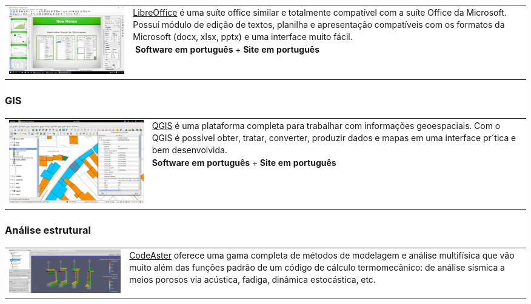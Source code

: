 |                                                                                                                                             |                                                                                                                                                                                                                                                                                                                                              |
| ------------------------------------------------------------------------------------------------------------------------------------------- | -------------------------------------------------------------------------------------------------------------------------------------------------------------------------------------------------------------------------------------------------------------------------------------------------------------------------------------------- |
| [![](images/libreoffice-5-1-4-office-suite-now-available-for-download-with-over-130-bugfixes-505582-2.jpg)](https://pt-br.libreoffice.org/) | [LibreOffice](https://pt-br.libreoffice.org/) é uma suíte office similar e totalmente compatível com a suíte Office da Microsoft. Possuí módulo de edição de textos, planilha e apresentação compatíveis com os formatos da Microsoft (docx, xlsx, pptx) e uma interface muito fácil.<br/> **Software em português** + **Site em português** |

### GIS

|                                                                |                                                                                                                                                                                                                                                                                        |
| -------------------------------------------------------------- | -------------------------------------------------------------------------------------------------------------------------------------------------------------------------------------------------------------------------------------------------------------------------------------- |
| [![](images/italy_vicenza2.png)](https://qgis.org/pt_BR/site/) | [QGIS](https://qgis.org/pt_BR/site/) é uma plataforma completa para trabalhar com informações geoespaciais. Com o QGIS é possível obter, tratar, converter, produzir dados e mapas em uma interface pr´tica e bem desenvolvida. <br/>**Software em português** + **Site em português** |

### Análise estrutural

|                                                            |                                                                                                                                                                                                                                                                                  |
| ---------------------------------------------------------- | -------------------------------------------------------------------------------------------------------------------------------------------------------------------------------------------------------------------------------------------------------------------------------- |
| [![](images/ExampleTUBA2.png)](https://www.code-aster.org) | [CodeAster](https://www.code-aster.org) oferece uma gama completa de métodos de modelagem e análise multifísica que vão muito além das funções padrão de um código de cálculo termomecânico: de análise sísmica a meios porosos via acústica, fadiga, dinâmica estocástica, etc. |
